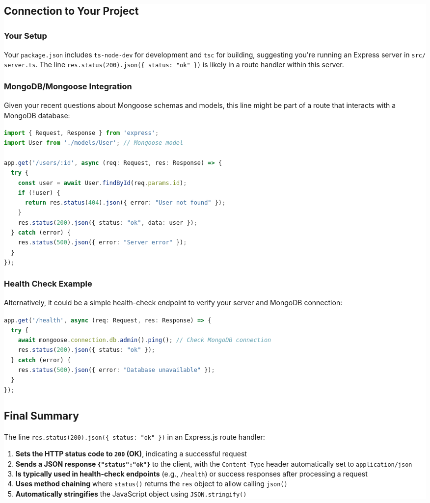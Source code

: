 ## Connection to Your Project

### Your Setup
Your `package.json` includes `ts-node-dev` for development and `tsc` for building, suggesting you're running an Express server in `src/server.ts`. The line `res.status(200).json({ status: "ok" })` is likely in a route handler within this server.

### MongoDB/Mongoose Integration
Given your recent questions about Mongoose schemas and models, this line might be part of a route that interacts with a MongoDB database:

```typescript
import { Request, Response } from 'express';
import User from './models/User'; // Mongoose model

app.get('/users/:id', async (req: Request, res: Response) => {
  try {
    const user = await User.findById(req.params.id);
    if (!user) {
      return res.status(404).json({ error: "User not found" });
    }
    res.status(200).json({ status: "ok", data: user });
  } catch (error) {
    res.status(500).json({ error: "Server error" });
  }
});
```

### Health Check Example
Alternatively, it could be a simple health-check endpoint to verify your server and MongoDB connection:

```typescript
app.get('/health', async (req: Request, res: Response) => {
  try {
    await mongoose.connection.db.admin().ping(); // Check MongoDB connection
    res.status(200).json({ status: "ok" });
  } catch (error) {
    res.status(500).json({ error: "Database unavailable" });
  }
});
```

## Final Summary

The line `res.status(200).json({ status: "ok" })` in an Express.js route handler:

1. **Sets the HTTP status code to `200` (OK)**, indicating a successful request
2. **Sends a JSON response `{"status":"ok"}`** to the client, with the `Content-Type` header automatically set to `application/json`
3. **Is typically used in health-check endpoints** (e.g., `/health`) or success responses after processing a request
4. **Uses method chaining** where `status()` returns the `res` object to allow calling `json()`
5. **Automatically stringifies** the JavaScript object using `JSON.stringify()`
